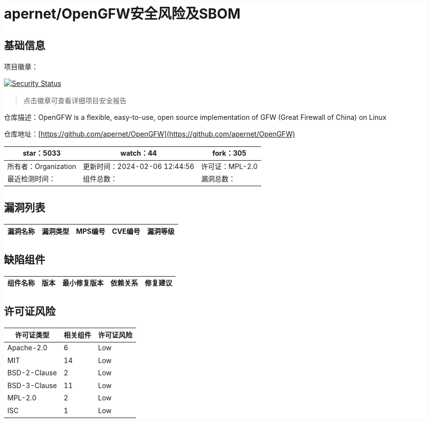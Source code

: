 # apernet/OpenGFW安全风险及SBOM

## 基础信息

项目徽章：

[![Security Status](https://www.murphysec.com/platform3/v31/badge/1755290346156535808.svg)](https://www.murphysec.com/console/report/1749498004559986688/1755290346156535808)

> 点击徽章可查看详细项目安全报告

仓库描述：OpenGFW is a flexible, easy-to-use, open source implementation of GFW (Great Firewall of China) on Linux

仓库地址：[https://github.com/apernet/OpenGFW](https://github.com/apernet/OpenGFW)

| star：5033 | watch：44 | fork：305 |
| ----------- | -------------- | ------------ |
| 所有者：Organization | 更新时间：2024-02-06 12:44:56 | 许可证：MPL-2.0 |
| 最近检测时间： | 组件总数： | 漏洞总数： |




## 漏洞列表

| 漏洞名称 | 漏洞类型 | MPS编号 | CVE编号 | 漏洞等级 |
| ------- | ------ | ------- | ------ | ----- |





## 缺陷组件

| 组件名称 | 版本 | 最小修复版本 | 依赖关系 | 修复建议 |
| -------- | ---- | ------------ | -------- | -------- |





## 许可证风险

| 许可证类型 | 相关组件 | 许可证风险 |
| ---------- | -------- | ---------- |
|Apache-2.0|6|Low|
|MIT|14|Low|
|BSD-2-Clause|2|Low|
|BSD-3-Clause|11|Low|
|MPL-2.0|2|Low|
|ISC|1|Low|
